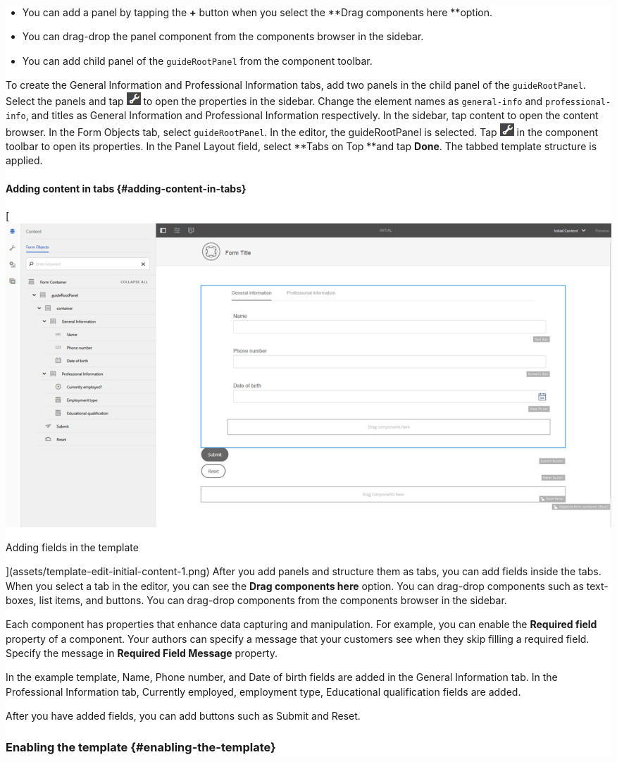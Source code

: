 * You can add a panel by tapping the **+** button when you select the **Drag components here **option. 

* You can drag-drop the panel component from the components browser in the sidebar. 
* You can add child panel of the `guideRootPanel` from the component toolbar.

To create the General Information and Professional Information tabs, add two panels in the child panel of the `guideRootPanel`. Select the panels and tap ![](assets/cmppr.png) to open the properties in the sidebar. Change the element names as `general-info` and `professional-info`, and titles as General Information and Professional Information respectively. In the sidebar, tap content to open the content browser. In the Form Objects tab, select `guideRootPanel`. In the editor, the guideRootPanel is selected. Tap ![](assets/cmppr.png) in the component toolbar to open its properties. In the Panel Layout field, select **Tabs on Top **and tap **Done**. The tabbed template structure is applied.

#### Adding content in tabs {#adding-content-in-tabs}

[ ![Adding fields in the adaptive form template](assets/template-edit-initial-content.png)

Adding fields in the template

](assets/template-edit-initial-content-1.png) After you add panels and structure them as tabs, you can add fields inside the tabs. When you select a tab in the editor, you can see the **Drag components here** option. You can drag-drop components such as text-boxes, list items, and buttons. You can drag-drop components from the components browser in the sidebar.

Each component has properties that enhance data capturing and manipulation. For example, you can enable the **Required field** property of a component. Your authors can specify a message that your customers see when they skip filling a required field. Specify the message in **Required Field Message** property.

In the example template, Name, Phone number, and Date of birth fields are added in the General Information tab. In the Professional Information tab, Currently employed, employment type, Educational qualification fields are added.

After you have added fields, you can add buttons such as Submit and Reset.

### Enabling the template {#enabling-the-template}

